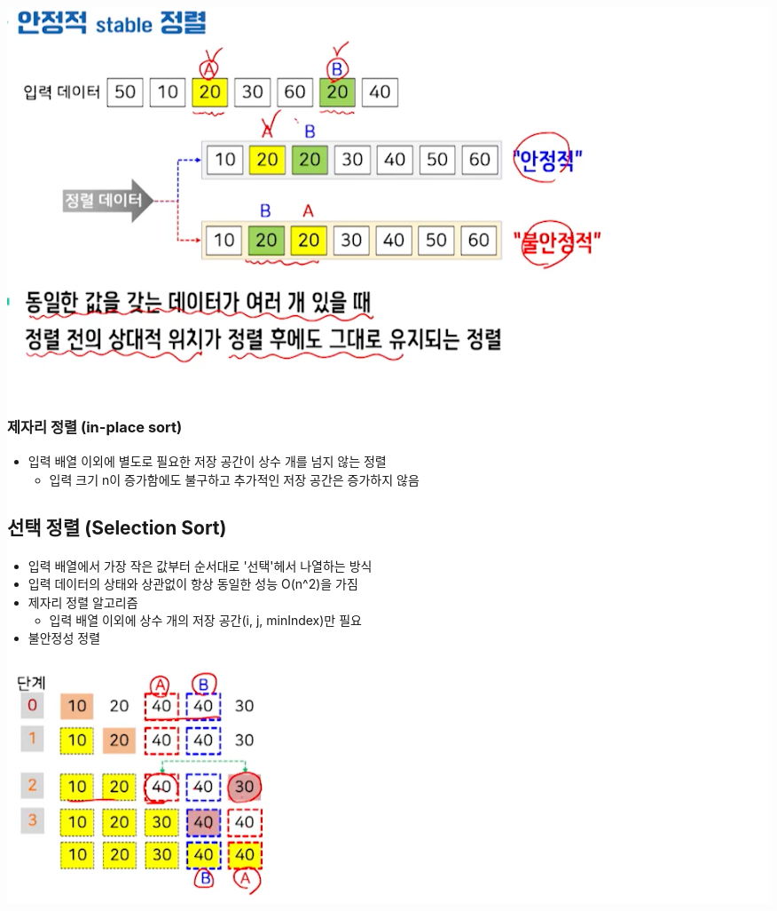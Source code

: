 ![img_1.png](03_images/img_1.png)

### 제자리 정렬 (in-place sort)

- 입력 배열 이외에 별도로 필요한 저장 공간이 상수 개를 넘지 않는 정렬
  - 입력 크기 n이 증가함에도 불구하고 추가적인 저장 공간은 증가하지 않음

## 선택 정렬 (Selection Sort)

- 입력 배열에서 가장 작은 값부터 순서대로 '선택'헤서 나열하는 방식
- 입력 데이터의 상태와 상관없이 항상 동일한 성능 O(n^2)을 가짐
- 제자리 정렬 알고리즘
  - 입력 배열 이외에 상수 개의 저장 공간(i, j, minIndex)만 필요
- 불안정성 정렬

![img_5.png](03_images/img_5.png)
